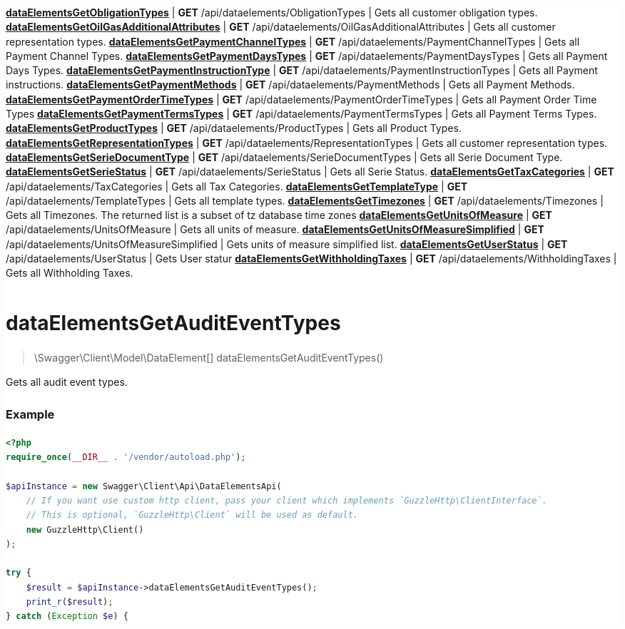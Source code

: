 [**dataElementsGetObligationTypes**](DataElementsApi.md#dataElementsGetObligationTypes) | **GET** /api/dataelements/ObligationTypes | Gets all customer obligation types.
[**dataElementsGetOilGasAdditionalAttributes**](DataElementsApi.md#dataElementsGetOilGasAdditionalAttributes) | **GET** /api/dataelements/OilGasAdditionalAttributes | Gets all customer representation types.
[**dataElementsGetPaymentChannelTypes**](DataElementsApi.md#dataElementsGetPaymentChannelTypes) | **GET** /api/dataelements/PaymentChannelTypes | Gets all Payment Channel Types.
[**dataElementsGetPaymentDaysTypes**](DataElementsApi.md#dataElementsGetPaymentDaysTypes) | **GET** /api/dataelements/PaymentDaysTypes | Gets all Payment Days Types.
[**dataElementsGetPaymentInstructionType**](DataElementsApi.md#dataElementsGetPaymentInstructionType) | **GET** /api/dataelements/PaymentInstructionTypes | Gets all Payment instructions.
[**dataElementsGetPaymentMethods**](DataElementsApi.md#dataElementsGetPaymentMethods) | **GET** /api/dataelements/PaymentMethods | Gets all Payment Methods.
[**dataElementsGetPaymentOrderTimeTypes**](DataElementsApi.md#dataElementsGetPaymentOrderTimeTypes) | **GET** /api/dataelements/PaymentOrderTimeTypes | Gets all Payment Order Time Types
[**dataElementsGetPaymentTermsTypes**](DataElementsApi.md#dataElementsGetPaymentTermsTypes) | **GET** /api/dataelements/PaymentTermsTypes | Gets all Payment Terms Types.
[**dataElementsGetProductTypes**](DataElementsApi.md#dataElementsGetProductTypes) | **GET** /api/dataelements/ProductTypes | Gets all Product Types.
[**dataElementsGetRepresentationTypes**](DataElementsApi.md#dataElementsGetRepresentationTypes) | **GET** /api/dataelements/RepresentationTypes | Gets all customer representation types.
[**dataElementsGetSerieDocumentType**](DataElementsApi.md#dataElementsGetSerieDocumentType) | **GET** /api/dataelements/SerieDocumentTypes | Gets all Serie Document Type.
[**dataElementsGetSerieStatus**](DataElementsApi.md#dataElementsGetSerieStatus) | **GET** /api/dataelements/SerieStatus | Gets all Serie Status.
[**dataElementsGetTaxCategories**](DataElementsApi.md#dataElementsGetTaxCategories) | **GET** /api/dataelements/TaxCategories | Gets all Tax Categories.
[**dataElementsGetTemplateType**](DataElementsApi.md#dataElementsGetTemplateType) | **GET** /api/dataelements/TemplateTypes | Gets all template types.
[**dataElementsGetTimezones**](DataElementsApi.md#dataElementsGetTimezones) | **GET** /api/dataelements/Timezones | Gets all Timezones.  The returned list is a subset of tz database time zones
[**dataElementsGetUnitsOfMeasure**](DataElementsApi.md#dataElementsGetUnitsOfMeasure) | **GET** /api/dataelements/UnitsOfMeasure | Gets all units of measure.
[**dataElementsGetUnitsOfMeasureSimplified**](DataElementsApi.md#dataElementsGetUnitsOfMeasureSimplified) | **GET** /api/dataelements/UnitsOfMeasureSimplified | Gets units of measure simplified list.
[**dataElementsGetUserStatus**](DataElementsApi.md#dataElementsGetUserStatus) | **GET** /api/dataelements/UserStatus | Gets User statur
[**dataElementsGetWithholdingTaxes**](DataElementsApi.md#dataElementsGetWithholdingTaxes) | **GET** /api/dataelements/WithholdingTaxes | Gets all Withholding Taxes.


# **dataElementsGetAuditEventTypes**
> \Swagger\Client\Model\DataElement[] dataElementsGetAuditEventTypes()

Gets all audit event types.

### Example
```php
<?php
require_once(__DIR__ . '/vendor/autoload.php');

$apiInstance = new Swagger\Client\Api\DataElementsApi(
    // If you want use custom http client, pass your client which implements `GuzzleHttp\ClientInterface`.
    // This is optional, `GuzzleHttp\Client` will be used as default.
    new GuzzleHttp\Client()
);

try {
    $result = $apiInstance->dataElementsGetAuditEventTypes();
    print_r($result);
} catch (Exception $e) {
```